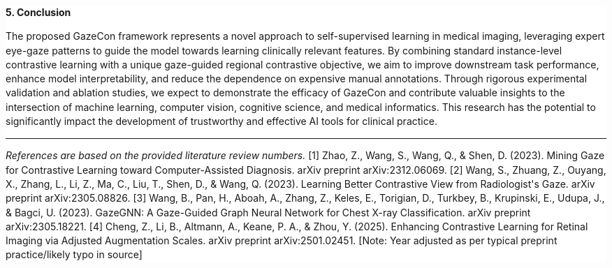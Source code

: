 **5. Conclusion**

The proposed GazeCon framework represents a novel approach to self-supervised learning in medical imaging, leveraging expert eye-gaze patterns to guide the model towards learning clinically relevant features. By combining standard instance-level contrastive learning with a unique gaze-guided regional contrastive objective, we aim to improve downstream task performance, enhance model interpretability, and reduce the dependence on expensive manual annotations. Through rigorous experimental validation and ablation studies, we expect to demonstrate the efficacy of GazeCon and contribute valuable insights to the intersection of machine learning, computer vision, cognitive science, and medical informatics. This research has the potential to significantly impact the development of trustworthy and effective AI tools for clinical practice.

---
*References are based on the provided literature review numbers.*
[1] Zhao, Z., Wang, S., Wang, Q., & Shen, D. (2023). Mining Gaze for Contrastive Learning toward Computer-Assisted Diagnosis. arXiv preprint arXiv:2312.06069.
[2] Wang, S., Zhuang, Z., Ouyang, X., Zhang, L., Li, Z., Ma, C., Liu, T., Shen, D., & Wang, Q. (2023). Learning Better Contrastive View from Radiologist's Gaze. arXiv preprint arXiv:2305.08826.
[3] Wang, B., Pan, H., Aboah, A., Zhang, Z., Keles, E., Torigian, D., Turkbey, B., Krupinski, E., Udupa, J., & Bagci, U. (2023). GazeGNN: A Gaze-Guided Graph Neural Network for Chest X-ray Classification. arXiv preprint arXiv:2305.18221.
[4] Cheng, Z., Li, B., Altmann, A., Keane, P. A., & Zhou, Y. (2025). Enhancing Contrastive Learning for Retinal Imaging via Adjusted Augmentation Scales. arXiv preprint arXiv:2501.02451. [Note: Year adjusted as per typical preprint practice/likely typo in source]